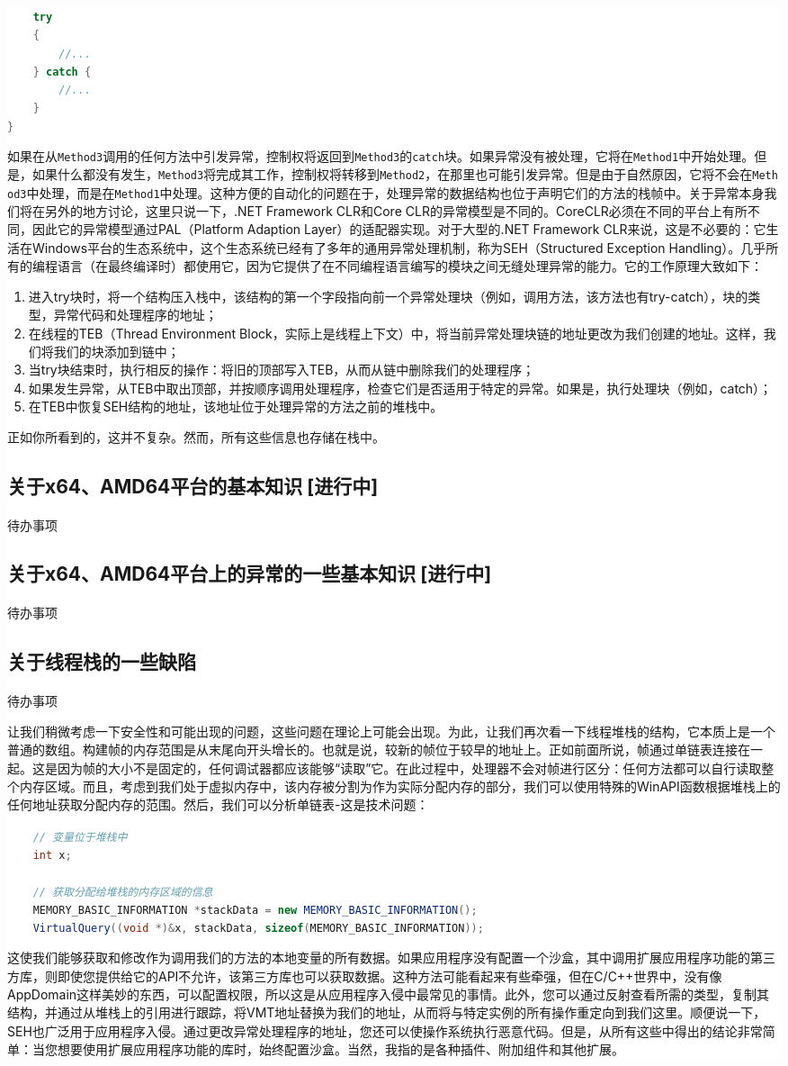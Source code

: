 ```csharp
    try
    {
        //...
    } catch {
        //...
    }
}
```

如果在从`Method3`调用的任何方法中引发异常，控制权将返回到`Method3`的`catch`块。如果异常没有被处理，它将在`Method1`中开始处理。但是，如果什么都没有发生，`Method3`将完成其工作，控制权将转移到`Method2`，在那里也可能引发异常。但是由于自然原因，它将不会在`Method3`中处理，而是在`Method1`中处理。这种方便的自动化的问题在于，处理异常的数据结构也位于声明它们的方法的栈帧中。关于异常本身我们将在另外的地方讨论，这里只说一下，.NET Framework CLR和Core CLR的异常模型是不同的。CoreCLR必须在不同的平台上有所不同，因此它的异常模型通过PAL（Platform Adaption Layer）的适配器实现。对于大型的.NET Framework CLR来说，这是不必要的：它生活在Windows平台的生态系统中，这个生态系统已经有了多年的通用异常处理机制，称为SEH（Structured Exception Handling）。几乎所有的编程语言（在最终编译时）都使用它，因为它提供了在不同编程语言编写的模块之间无缝处理异常的能力。它的工作原理大致如下：

  1. 进入try块时，将一个结构压入栈中，该结构的第一个字段指向前一个异常处理块（例如，调用方法，该方法也有try-catch），块的类型，异常代码和处理程序的地址；
  1. 在线程的TEB（Thread Environment Block，实际上是线程上下文）中，将当前异常处理块链的地址更改为我们创建的地址。这样，我们将我们的块添加到链中；
  1. 当try块结束时，执行相反的操作：将旧的顶部写入TEB，从而从链中删除我们的处理程序；
  1. 如果发生异常，从TEB中取出顶部，并按顺序调用处理程序，检查它们是否适用于特定的异常。如果是，执行处理块（例如，catch）；
  1. 在TEB中恢复SEH结构的地址，该地址位于处理异常的方法之前的堆栈中。

正如你所看到的，这并不复杂。然而，所有这些信息也存储在栈中。

## 关于x64、AMD64平台的基本知识 [进行中]

待办事项

## 关于x64、AMD64平台上的异常的一些基本知识 [进行中]

待办事项

## 关于线程栈的一些缺陷

待办事项

让我们稍微考虑一下安全性和可能出现的问题，这些问题在理论上可能会出现。为此，让我们再次看一下线程堆栈的结构，它本质上是一个普通的数组。构建帧的内存范围是从末尾向开头增长的。也就是说，较新的帧位于较早的地址上。正如前面所说，帧通过单链表连接在一起。这是因为帧的大小不是固定的，任何调试器都应该能够“读取”它。在此过程中，处理器不会对帧进行区分：任何方法都可以自行读取整个内存区域。而且，考虑到我们处于虚拟内存中，该内存被分割为作为实际分配内存的部分，我们可以使用特殊的WinAPI函数根据堆栈上的任何地址获取分配内存的范围。然后，我们可以分析单链表-这是技术问题：

```csharp
    // 变量位于堆栈中
    int x;

    // 获取分配给堆栈的内存区域的信息
    MEMORY_BASIC_INFORMATION *stackData = new MEMORY_BASIC_INFORMATION();
    VirtualQuery((void *)&x, stackData, sizeof(MEMORY_BASIC_INFORMATION));
```

这使我们能够获取和修改作为调用我们的方法的本地变量的所有数据。如果应用程序没有配置一个沙盒，其中调用扩展应用程序功能的第三方库，则即使您提供给它的API不允许，该第三方库也可以获取数据。这种方法可能看起来有些牵强，但在C/C++世界中，没有像AppDomain这样美妙的东西，可以配置权限，所以这是从应用程序入侵中最常见的事情。此外，您可以通过反射查看所需的类型，复制其结构，并通过从堆栈上的引用进行跟踪，将VMT地址替换为我们的地址，从而将与特定实例的所有操作重定向到我们这里。顺便说一下，SEH也广泛用于应用程序入侵。通过更改异常处理程序的地址，您还可以使操作系统执行恶意代码。但是，从所有这些中得出的结论非常简单：当您想要使用扩展应用程序功能的库时，始终配置沙盒。当然，我指的是各种插件、附加组件和其他扩展。
